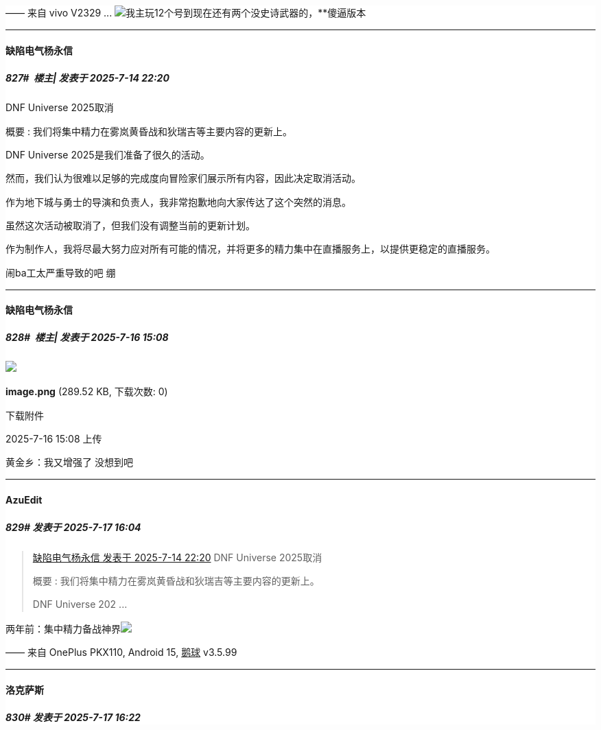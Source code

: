 —— 来自 vivo V2329 ...</blockquote>
<img src="https://static.stage1st.com/image/smiley/face2017/067.png" referrerpolicy="no-referrer">我主玩12个号到现在还有两个没史诗武器的，**傻逼版本

*****

####  缺陷电气杨永信  
##### 827#         楼主| 发表于 2025-7-14 22:20

DNF Universe 2025取消

概要 : 我们将集中精力在雾岚黄昏战和狄瑞吉等主要内容的更新上。

DNF Universe 2025是我们准备了很久的活动。

然而，我们认为很难以足够的完成度向冒险家们展示所有内容，因此决定取消活动。

作为地下城与勇士的导演和负责人，我非常抱歉地向大家传达了这个突然的消息。

虽然这次活动被取消了，但我们没有调整当前的更新计划。

作为制作人，我将尽最大努力应对所有可能的情况，并将更多的精力集中在直播服务上，以提供更稳定的直播服务。

闹ba工太严重导致的吧 绷

*****

####  缺陷电气杨永信  
##### 828#         楼主| 发表于 2025-7-16 15:08

<img src="https://img.stage1st.com/forum/202507/16/150833f593y1k9059ht9n3.png" referrerpolicy="no-referrer">

<strong>image.png</strong> (289.52 KB, 下载次数: 0)

下载附件

2025-7-16 15:08 上传

黄金乡：我又增强了 没想到吧

*****

####  AzuEdit  
##### 829#       发表于 2025-7-17 16:04

<blockquote><a href="httphttps://stage1st.com/2b/forum.php?mod=redirect&amp;goto=findpost&amp;pid=68098591&amp;ptid=2186920" target="_blank">缺陷电气杨永信 发表于 2025-7-14 22:20</a>
DNF Universe 2025取消

概要 : 我们将集中精力在雾岚黄昏战和狄瑞吉等主要内容的更新上。

DNF Universe 202 ...</blockquote>
两年前：集中精力备战神界<img src="https://static.stage1st.com/image/smiley/face2017/053.png" referrerpolicy="no-referrer">

—— 来自 OnePlus PKX110, Android 15, [鹅球](https://www.pgyer.com/GcUxKd4w) v3.5.99

*****

####  洛克萨斯  
##### 830#       发表于 2025-7-17 16:22
